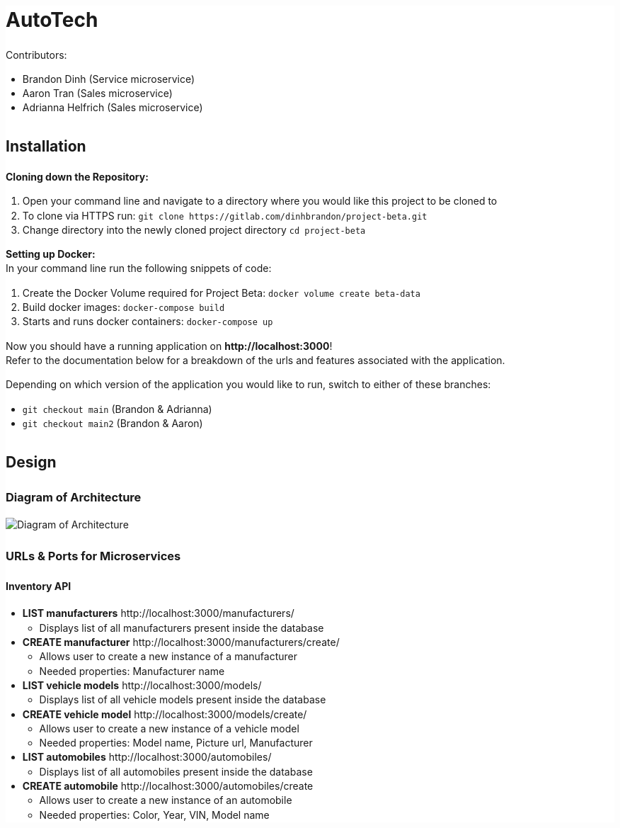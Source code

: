 # AutoTech

Contributors:

* Brandon Dinh (Service microservice)
* Aaron Tran (Sales microservice)
* Adrianna Helfrich (Sales microservice)

## Installation

**Cloning down the Repository:**
1. Open your command line and navigate to a directory where you would like this project to be cloned to
2. To clone via HTTPS run: `git clone https://gitlab.com/dinhbrandon/project-beta.git`
3. Change directory into the newly cloned project directory `cd project-beta`

**Setting up Docker:** \
In your command line run the following snippets of code:
1. Create the Docker Volume required for Project Beta:
`docker volume create beta-data`
2. Build docker images:
`docker-compose build`
3. Starts and runs docker containers:
`docker-compose up`

Now you should have a running application on **http://localhost:3000**! \
Refer to the documentation below for a breakdown of the urls and features associated with the application.

Depending on which version of the application you would like to run, switch to either of these branches:
- `git checkout main` (Brandon & Adrianna)
- `git checkout main2` (Brandon & Aaron)

## Design

### Diagram of Architecture
![Diagram of Architecture](Diagram.PNG)

### URLs & Ports for Microservices

#### Inventory API
- **LIST manufacturers** http://localhost:3000/manufacturers/
    -  Displays list of all manufacturers present inside the database
- **CREATE manufacturer** http://localhost:3000/manufacturers/create/
    - Allows user to create a new instance of a manufacturer
    - Needed properties: Manufacturer name
- **LIST vehicle models** http://localhost:3000/models/
    - Displays list of all vehicle models present inside the database
- **CREATE vehicle model** http://localhost:3000/models/create/
    - Allows user to create a new instance of a vehicle model
    - Needed properties: Model name, Picture url, Manufacturer
- **LIST automobiles** http://localhost:3000/automobiles/
    - Displays list of all automobiles present inside the database
- **CREATE automobile** http://localhost:3000/automobiles/create
    - Allows user to create a new instance of an automobile
    - Needed properties: Color, Year, VIN, Model name
